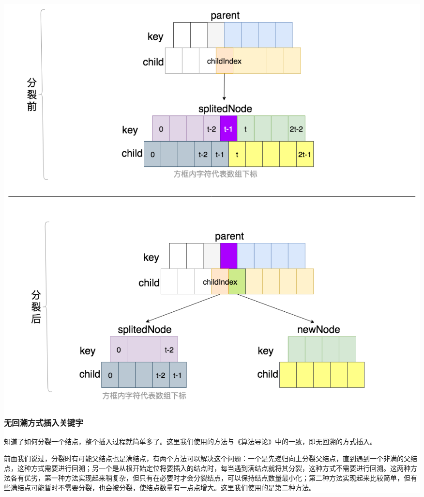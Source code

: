 ![](/pic/btree/split-code.png)


### 无回溯方式插入关键字

知道了如何分裂一个结点，整个插入过程就简单多了。这里我们使用的方法与《算法导论》中的一致，即无回溯的方式插入。

前面我们说过，分裂时有可能父结点也是满结点，有两个方法可以解决这个问题：一个是先递归向上分裂父结点，直到遇到一个非满的父结点，这种方式需要进行回溯；另一个是从根开始定位将要插入的结点时，每当遇到满结点就将其分裂，这种方式不需要进行回溯。这两种方法各有优劣，第一种方法实现起来稍复杂，但只有在必要时才会分裂结点，可以保持结点数量最小化；第二种方法实现起来比较简单，但有些满结点可能暂时不需要分裂，也会被分裂，使结点数量有一点点增大。这里我们使用的是第二种方法。
